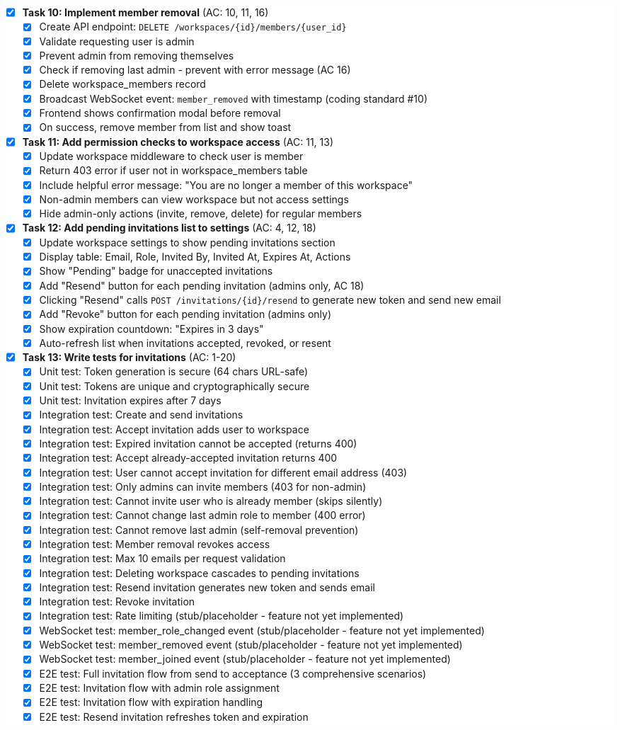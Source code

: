 - [x] **Task 10: Implement member removal** (AC: 10, 11, 16)
  - [x] Create API endpoint: `DELETE /workspaces/{id}/members/{user_id}`
  - [x] Validate requesting user is admin
  - [x] Prevent admin from removing themselves
  - [x] Check if removing last admin - prevent with error message (AC 16)
  - [x] Delete workspace_members record
  - [x] Broadcast WebSocket event: `member_removed` with timestamp (coding standard #10)
  - [x] Frontend shows confirmation modal before removal
  - [x] On success, remove member from list and show toast

- [x] **Task 11: Add permission checks to workspace access** (AC: 11, 13)
  - [x] Update workspace middleware to check user is member
  - [x] Return 403 error if user not in workspace_members table
  - [x] Include helpful error message: "You are no longer a member of this workspace"
  - [x] Non-admin members can view workspace but not access settings
  - [x] Hide admin-only actions (invite, remove, delete) for regular members

- [x] **Task 12: Add pending invitations list to settings** (AC: 4, 12, 18)
  - [x] Update workspace settings to show pending invitations section
  - [x] Display table: Email, Role, Invited By, Invited At, Expires At, Actions
  - [x] Show "Pending" badge for unaccepted invitations
  - [x] Add "Resend" button for each pending invitation (admins only, AC 18)
  - [x] Clicking "Resend" calls `POST /invitations/{id}/resend` to generate new token and send new email
  - [x] Add "Revoke" button for each pending invitation (admins only)
  - [x] Show expiration countdown: "Expires in 3 days"
  - [x] Auto-refresh list when invitations accepted, revoked, or resent

- [x] **Task 13: Write tests for invitations** (AC: 1-20)
  - [x] Unit test: Token generation is secure (64 chars URL-safe)
  - [x] Unit test: Tokens are unique and cryptographically secure
  - [x] Unit test: Invitation expires after 7 days
  - [x] Integration test: Create and send invitations
  - [x] Integration test: Accept invitation adds user to workspace
  - [x] Integration test: Expired invitation cannot be accepted (returns 400)
  - [x] Integration test: Accept already-accepted invitation returns 400
  - [x] Integration test: User cannot accept invitation for different email address (403)
  - [x] Integration test: Only admins can invite members (403 for non-admin)
  - [x] Integration test: Cannot invite user who is already member (skips silently)
  - [x] Integration test: Cannot change last admin role to member (400 error)
  - [x] Integration test: Cannot remove last admin (self-removal prevention)
  - [x] Integration test: Member removal revokes access
  - [x] Integration test: Max 10 emails per request validation
  - [x] Integration test: Deleting workspace cascades to pending invitations
  - [x] Integration test: Resend invitation generates new token and sends email
  - [x] Integration test: Revoke invitation
  - [x] Integration test: Rate limiting (stub/placeholder - feature not yet implemented)
  - [x] WebSocket test: member_role_changed event (stub/placeholder - feature not yet implemented)
  - [x] WebSocket test: member_removed event (stub/placeholder - feature not yet implemented)
  - [x] WebSocket test: member_joined event (stub/placeholder - feature not yet implemented)
  - [x] E2E test: Full invitation flow from send to acceptance (3 comprehensive scenarios)
  - [x] E2E test: Invitation flow with admin role assignment
  - [x] E2E test: Invitation flow with expiration handling
  - [x] E2E test: Resend invitation refreshes token and expiration
